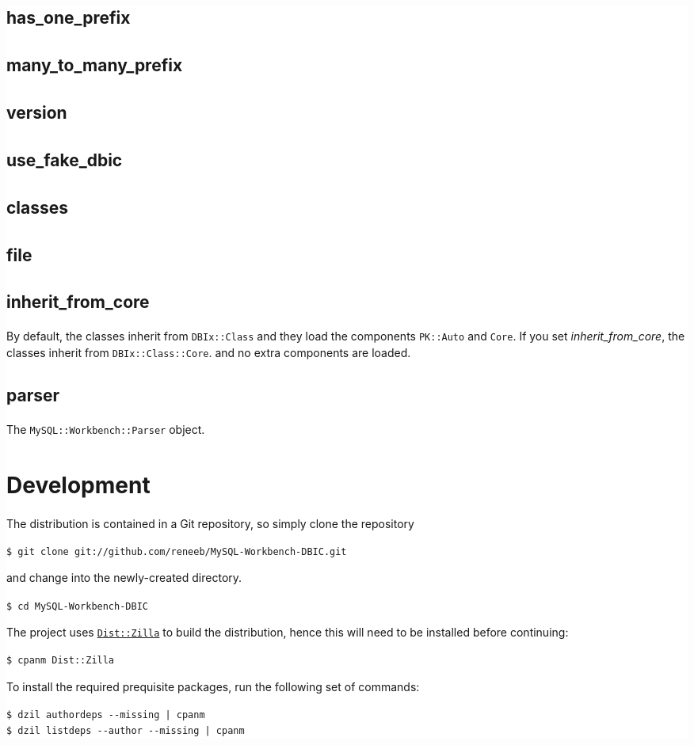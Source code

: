## has\_one\_prefix

## many\_to\_many\_prefix

## version

## use\_fake\_dbic

## classes

## file

## inherit\_from\_core

By default, the classes inherit from `DBIx::Class` and they load the components
`PK::Auto` and `Core`. If you set _inherit\_from\_core_, the classes inherit
from `DBIx::Class::Core`. and no extra components are loaded.

## parser

The `MySQL::Workbench::Parser` object.



# Development

The distribution is contained in a Git repository, so simply clone the
repository

```
$ git clone git://github.com/reneeb/MySQL-Workbench-DBIC.git
```

and change into the newly-created directory.

```
$ cd MySQL-Workbench-DBIC
```

The project uses [`Dist::Zilla`](https://metacpan.org/pod/Dist::Zilla) to
build the distribution, hence this will need to be installed before
continuing:

```
$ cpanm Dist::Zilla
```

To install the required prequisite packages, run the following set of
commands:

```
$ dzil authordeps --missing | cpanm
$ dzil listdeps --author --missing | cpanm
```

